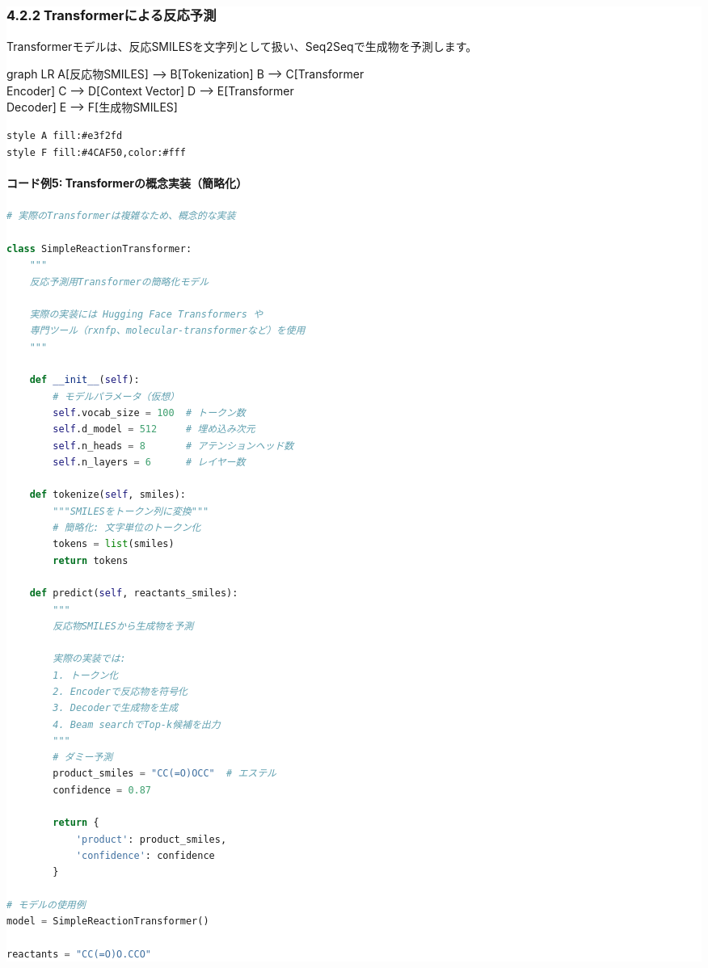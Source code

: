 ### 4.2.2 Transformerによる反応予測

Transformerモデルは、反応SMILESを文字列として扱い、Seq2Seqで生成物を予測します。

<div class="mermaid">
graph LR
    A[反応物SMILES] --> B[Tokenization]
    B --> C[Transformer<br>Encoder]
    C --> D[Context Vector]
    D --> E[Transformer<br>Decoder]
    E --> F[生成物SMILES]

    style A fill:#e3f2fd
    style F fill:#4CAF50,color:#fff
</div>

#### コード例5: Transformerの概念実装（簡略化）

```python
# 実際のTransformerは複雑なため、概念的な実装

class SimpleReactionTransformer:
    """
    反応予測用Transformerの簡略化モデル

    実際の実装には Hugging Face Transformers や
    専門ツール（rxnfp、molecular-transformerなど）を使用
    """

    def __init__(self):
        # モデルパラメータ（仮想）
        self.vocab_size = 100  # トークン数
        self.d_model = 512     # 埋め込み次元
        self.n_heads = 8       # アテンションヘッド数
        self.n_layers = 6      # レイヤー数

    def tokenize(self, smiles):
        """SMILESをトークン列に変換"""
        # 簡略化: 文字単位のトークン化
        tokens = list(smiles)
        return tokens

    def predict(self, reactants_smiles):
        """
        反応物SMILESから生成物を予測

        実際の実装では:
        1. トークン化
        2. Encoderで反応物を符号化
        3. Decoderで生成物を生成
        4. Beam searchでTop-k候補を出力
        """
        # ダミー予測
        product_smiles = "CC(=O)OCC"  # エステル
        confidence = 0.87

        return {
            'product': product_smiles,
            'confidence': confidence
        }

# モデルの使用例
model = SimpleReactionTransformer()

reactants = "CC(=O)O.CCO"
```